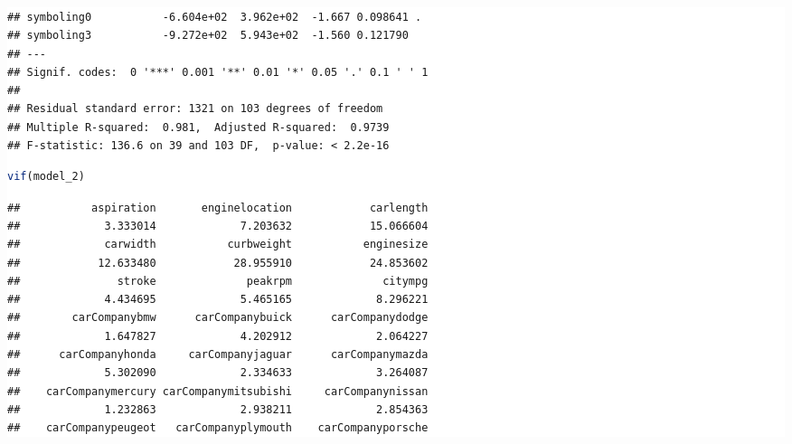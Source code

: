     ## symboling0           -6.604e+02  3.962e+02  -1.667 0.098641 .  
    ## symboling3           -9.272e+02  5.943e+02  -1.560 0.121790    
    ## ---
    ## Signif. codes:  0 '***' 0.001 '**' 0.01 '*' 0.05 '.' 0.1 ' ' 1
    ## 
    ## Residual standard error: 1321 on 103 degrees of freedom
    ## Multiple R-squared:  0.981,  Adjusted R-squared:  0.9739 
    ## F-statistic: 136.6 on 39 and 103 DF,  p-value: < 2.2e-16

``` r
vif(model_2)
```

    ##           aspiration       enginelocation            carlength 
    ##             3.333014             7.203632            15.066604 
    ##             carwidth           curbweight           enginesize 
    ##            12.633480            28.955910            24.853602 
    ##               stroke              peakrpm              citympg 
    ##             4.434695             5.465165             8.296221 
    ##        carCompanybmw      carCompanybuick      carCompanydodge 
    ##             1.647827             4.202912             2.064227 
    ##      carCompanyhonda     carCompanyjaguar      carCompanymazda 
    ##             5.302090             2.334633             3.264087 
    ##    carCompanymercury carCompanymitsubishi     carCompanynissan 
    ##             1.232863             2.938211             2.854363 
    ##    carCompanypeugeot   carCompanyplymouth    carCompanyporsche 